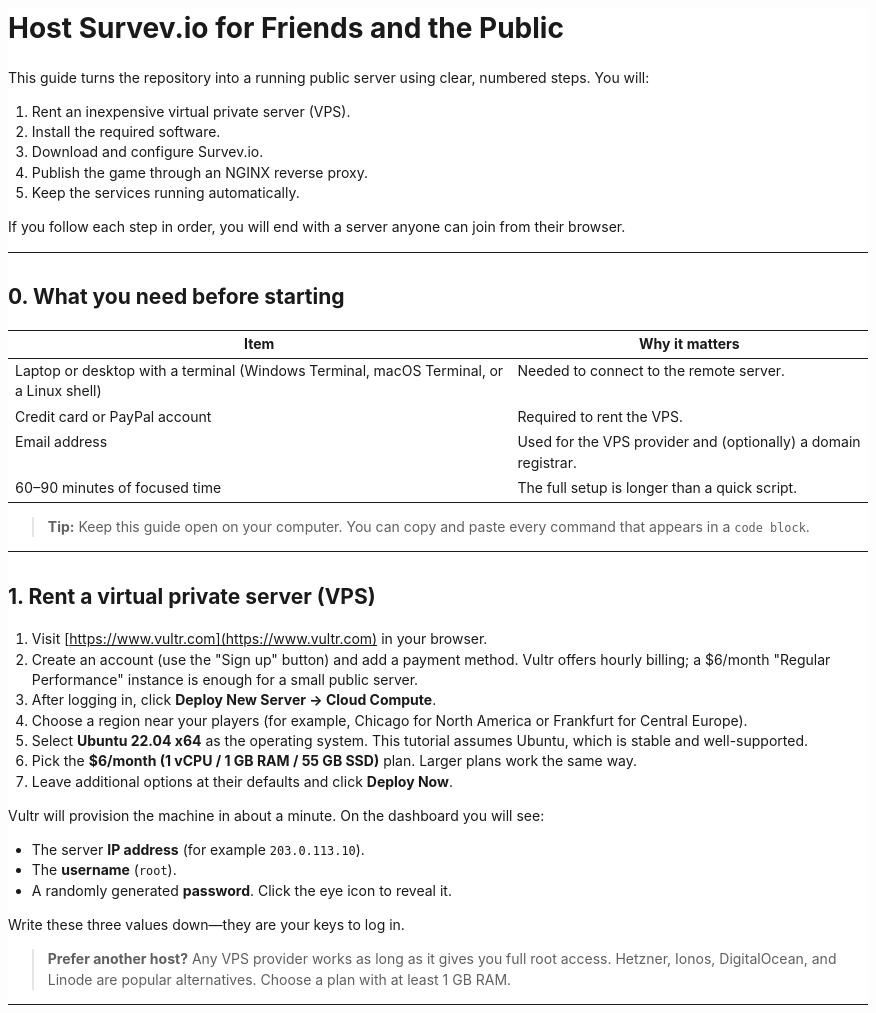 # Host Survev.io for Friends and the Public

This guide turns the repository into a running public server using clear, numbered steps. You will:

1. Rent an inexpensive virtual private server (VPS).
2. Install the required software.
3. Download and configure Survev.io.
4. Publish the game through an NGINX reverse proxy.
5. Keep the services running automatically.

If you follow each step in order, you will end with a server anyone can join from their browser.

---

## 0. What you need before starting

| Item | Why it matters |
| --- | --- |
| Laptop or desktop with a terminal (Windows Terminal, macOS Terminal, or a Linux shell) | Needed to connect to the remote server. |
| Credit card or PayPal account | Required to rent the VPS. |
| Email address | Used for the VPS provider and (optionally) a domain registrar. |
| 60–90 minutes of focused time | The full setup is longer than a quick script. |

> **Tip:** Keep this guide open on your computer. You can copy and paste every command that appears in a `code block`.

---

## 1. Rent a virtual private server (VPS)

1. Visit [https://www.vultr.com](https://www.vultr.com) in your browser.
2. Create an account (use the "Sign up" button) and add a payment method. Vultr offers hourly billing; a $6/month "Regular Performance" instance is enough for a small public server.
3. After logging in, click **Deploy New Server → Cloud Compute**.
4. Choose a region near your players (for example, Chicago for North America or Frankfurt for Central Europe).
5. Select **Ubuntu 22.04 x64** as the operating system. This tutorial assumes Ubuntu, which is stable and well-supported.
6. Pick the **$6/month (1 vCPU / 1 GB RAM / 55 GB SSD)** plan. Larger plans work the same way.
7. Leave additional options at their defaults and click **Deploy Now**.

Vultr will provision the machine in about a minute. On the dashboard you will see:

- The server **IP address** (for example `203.0.113.10`).
- The **username** (`root`).
- A randomly generated **password**. Click the eye icon to reveal it.

Write these three values down—they are your keys to log in.

> **Prefer another host?** Any VPS provider works as long as it gives you full root access. Hetzner, Ionos, DigitalOcean, and Linode are popular alternatives. Choose a plan with at least 1 GB RAM.

---